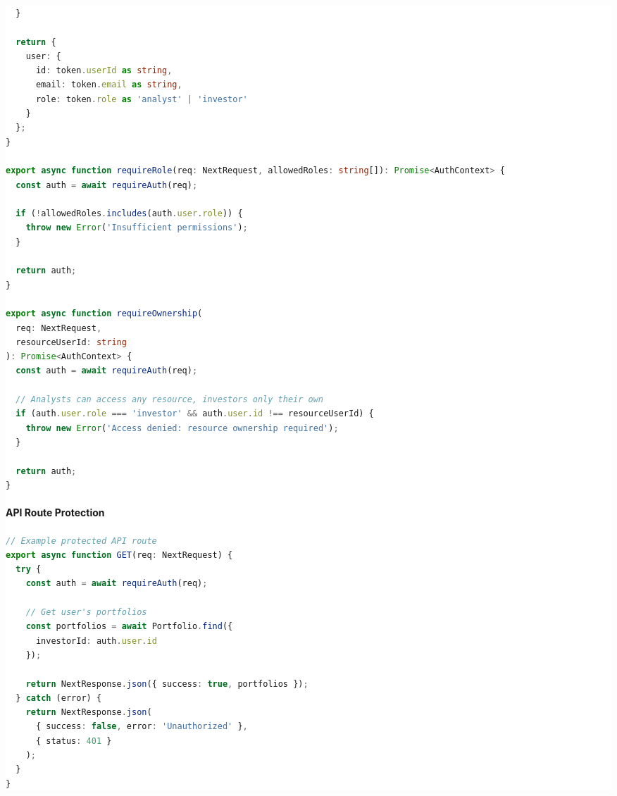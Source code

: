```typescript
  }

  return {
    user: {
      id: token.userId as string,
      email: token.email as string,
      role: token.role as 'analyst' | 'investor'
    }
  };
}

export async function requireRole(req: NextRequest, allowedRoles: string[]): Promise<AuthContext> {
  const auth = await requireAuth(req);
  
  if (!allowedRoles.includes(auth.user.role)) {
    throw new Error('Insufficient permissions');
  }

  return auth;
}

export async function requireOwnership(
  req: NextRequest, 
  resourceUserId: string
): Promise<AuthContext> {
  const auth = await requireAuth(req);
  
  // Analysts can access any resource, investors only their own
  if (auth.user.role === 'investor' && auth.user.id !== resourceUserId) {
    throw new Error('Access denied: resource ownership required');
  }

  return auth;
}
```

#### API Route Protection
```typescript
// Example protected API route
export async function GET(req: NextRequest) {
  try {
    const auth = await requireAuth(req);
    
    // Get user's portfolios
    const portfolios = await Portfolio.find({ 
      investorId: auth.user.id 
    });

    return NextResponse.json({ success: true, portfolios });
  } catch (error) {
    return NextResponse.json(
      { success: false, error: 'Unauthorized' },
      { status: 401 }
    );
  }
}
```
